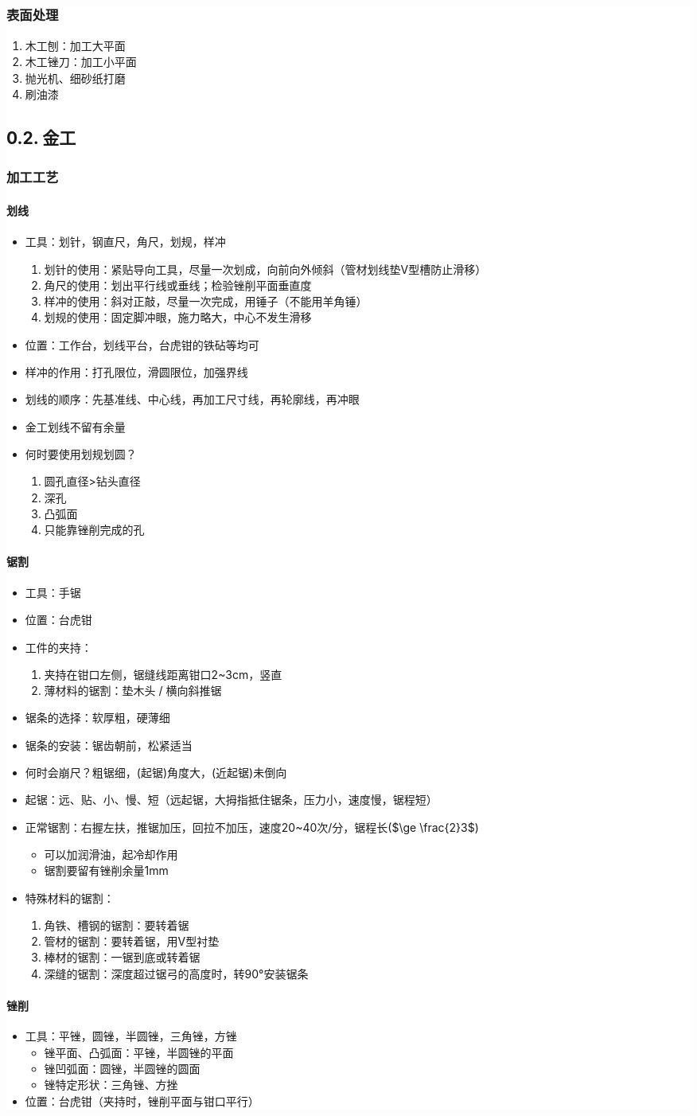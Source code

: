 ### 表面处理
1. 木工刨：加工大平面
2. 木工锉刀：加工小平面
3. 抛光机、细砂纸打磨
4. 刷油漆

## 0.2. 金工
### 加工工艺
#### 划线
- 工具：划针，钢直尺，角尺，划规，样冲
	1. 划针的使用：紧贴导向工具，尽量一次划成，向前向外倾斜（管材划线垫V型槽防止滑移）
	2. 角尺的使用：划出平行线或垂线；检验锉削平面垂直度
	3. 样冲的使用：斜对正敲，尽量一次完成，用锤子（不能用羊角锤）
	4. 划规的使用：固定脚冲眼，施力略大，中心不发生滑移
- 位置：工作台，划线平台，台虎钳的铁砧等均可

- 样冲的作用：打孔限位，滑圆限位，加强界线

- 划线的顺序：先基准线、中心线，再加工尺寸线，再轮廓线，再冲眼
- 金工划线不留有余量

- 何时要使用划规划圆？
	1. 圆孔直径>钻头直径
	2. 深孔
	3. 凸弧面
	4. 只能靠锉削完成的孔
#### 锯割
- 工具：手锯
- 位置：台虎钳

- 工件的夹持：
	1. 夹持在钳口左侧，锯缝线距离钳口2~3cm，竖直
	2. 薄材料的锯割：垫木头 / 横向斜推锯

- 锯条的选择：软厚粗，硬薄细
- 锯条的安装：锯齿朝前，松紧适当

- 何时会崩尺？粗锯细，(起锯)角度大，(近起锯)未倒向

- 起锯：远、贴、小、慢、短（远起锯，大拇指抵住锯条，压力小，速度慢，锯程短）

- 正常锯割：右握左扶，推锯加压，回拉不加压，速度20~40次/分，锯程长($\ge \frac{2}3$)
	- 可以加润滑油，起冷却作用
	- 锯割要留有锉削余量1mm

- 特殊材料的锯割：
	1. 角铁、槽钢的锯割：要转着锯
	2. 管材的锯割：要转着锯，用V型衬垫
	3. 棒材的锯割：一锯到底或转着锯
	4. 深缝的锯割：深度超过锯弓的高度时，转90°安装锯条

#### 锉削
- 工具：平锉，圆锉，半圆锉，三角锉，方锉
	- 锉平面、凸弧面：平锉，半圆锉的平面
	- 锉凹弧面：圆锉，半圆锉的圆面
	- 锉特定形状：三角锉、方挫
- 位置：台虎钳（夹持时，锉削平面与钳口平行）
